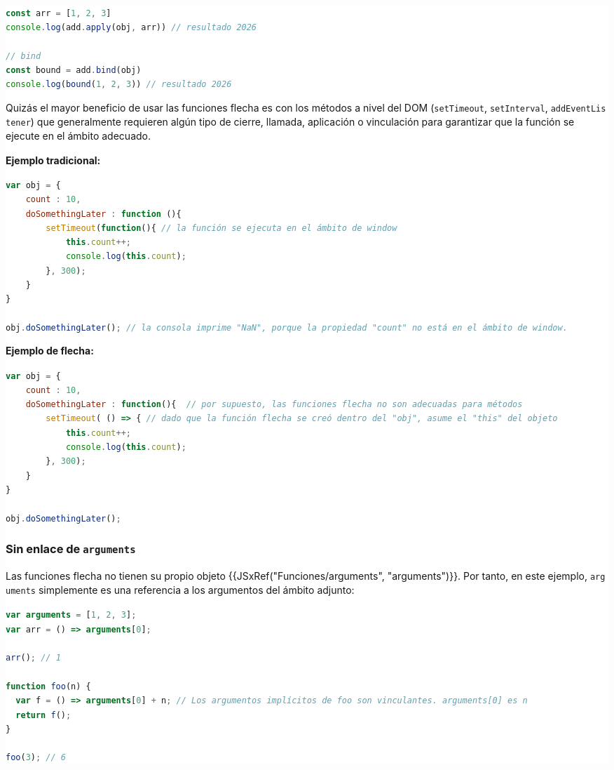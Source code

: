 ```js
const arr = [1, 2, 3]
console.log(add.apply(obj, arr)) // resultado 2026

// bind
const bound = add.bind(obj)
console.log(bound(1, 2, 3)) // resultado 2026
```

Quizás el mayor beneficio de usar las funciones flecha es con los métodos a nivel del DOM (`setTimeout`, `setInterval`, `addEventListener`) que generalmente requieren algún tipo de cierre, llamada, aplicación o vinculación para garantizar que la función se ejecute en el ámbito adecuado.

**Ejemplo tradicional:**

```js
var obj = {
    count : 10,
    doSomethingLater : function (){
        setTimeout(function(){ // la función se ejecuta en el ámbito de window
            this.count++;
            console.log(this.count);
        }, 300);
    }
}

obj.doSomethingLater(); // la consola imprime "NaN", porque la propiedad "count" no está en el ámbito de window.
```

**Ejemplo de flecha:**

```js
var obj = {
    count : 10,
    doSomethingLater : function(){  // por supuesto, las funciones flecha no son adecuadas para métodos
        setTimeout( () => { // dado que la función flecha se creó dentro del "obj", asume el "this" del objeto
            this.count++;
            console.log(this.count);
        }, 300);
    }
}

obj.doSomethingLater();
```

### Sin enlace de `arguments`

Las funciones flecha no tienen su propio objeto {{JSxRef("Funciones/arguments", "arguments")}}. Por tanto, en este ejemplo, `arguments` simplemente es una referencia a los argumentos del ámbito adjunto:

```js
var arguments = [1, 2, 3];
var arr = () => arguments[0];

arr(); // 1

function foo(n) {
  var f = () => arguments[0] + n; // Los argumentos implícitos de foo son vinculantes. arguments[0] es n
  return f();
}

foo(3); // 6
```